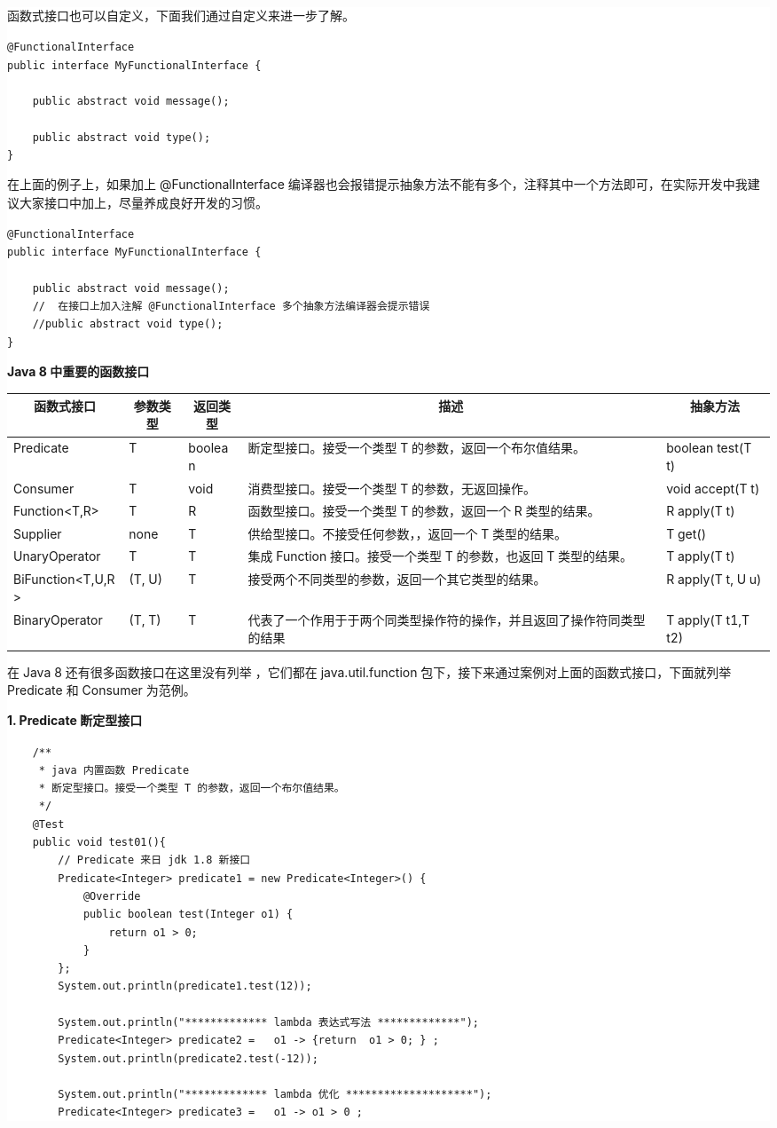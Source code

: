 函数式接口也可以自定义，下面我们通过自定义来进一步了解。

```
@FunctionalInterface
public interface MyFunctionalInterface {

    public abstract void message();

    public abstract void type();
}
```

在上面的例子上，如果加上 @FunctionalInterface 编译器也会报错提示抽象方法不能有多个，注释其中一个方法即可，在实际开发中我建议大家接口中加上，尽量养成良好开发的习惯。

```
@FunctionalInterface
public interface MyFunctionalInterface {

    public abstract void message();
    //  在接口上加入注解 @FunctionalInterface 多个抽象方法编译器会提示错误 
    //public abstract void type();
}
```

**Java 8 中重要的函数接口**

| 函数式接口        | 参数类型 | 返回类型 | 描述                                                         | 抽象方法           |
| ----------------- | -------- | -------- | ------------------------------------------------------------ | ------------------ |
| Predicate<T>      | T        | boolean  | 断定型接口。接受一个类型 T 的参数，返回一个布尔值结果。      | boolean test(T t)  |
| Consumer<T>       | T        | void     | 消费型接口。接受一个类型 T 的参数，无返回操作。              | void accept(T t)   |
| Function<T,R>     | T        | R        | 函数型接口。接受一个类型 T 的参数，返回一个 R 类型的结果。   | R apply(T t)       |
| Supplier<T>       | none     | T        | 供给型接口。不接受任何参数，，返回一个 T 类型的结果。        | T get()            |
| UnaryOperator<T>  | T        | T        | 集成 Function 接口。接受一个类型 T 的参数，也返回 T 类型的结果。 | T apply(T t)       |
| BiFunction<T,U,R> | (T, U)   | T        | 接受两个不同类型的参数，返回一个其它类型的结果。             | R apply(T t, U u)  |
| BinaryOperator<T> | (T, T)   | T        | 代表了一个作用于于两个同类型操作符的操作，并且返回了操作符同类型的结果 | T apply(T t1,T t2) |

在 Java 8 还有很多函数接口在这里没有列举 ，它们都在 java.util.function 包下，接下来通过案例对上面的函数式接口，下面就列举 Predicate 和 Consumer 为范例。

**1. Predicate 断定型接口**

```
    /**
     * java 内置函数 Predicate
     * 断定型接口。接受一个类型 T 的参数，返回一个布尔值结果。
     */
    @Test
    public void test01(){
        // Predicate 来日 jdk 1.8 新接口
        Predicate<Integer> predicate1 = new Predicate<Integer>() {
            @Override
            public boolean test(Integer o1) {
                return o1 > 0;
            }
        };
        System.out.println(predicate1.test(12));

        System.out.println("************* lambda 表达式写法 *************");
        Predicate<Integer> predicate2 =   o1 -> {return  o1 > 0; } ;
        System.out.println(predicate2.test(-12));

        System.out.println("************* lambda 优化 ********************");
        Predicate<Integer> predicate3 =   o1 -> o1 > 0 ;
```